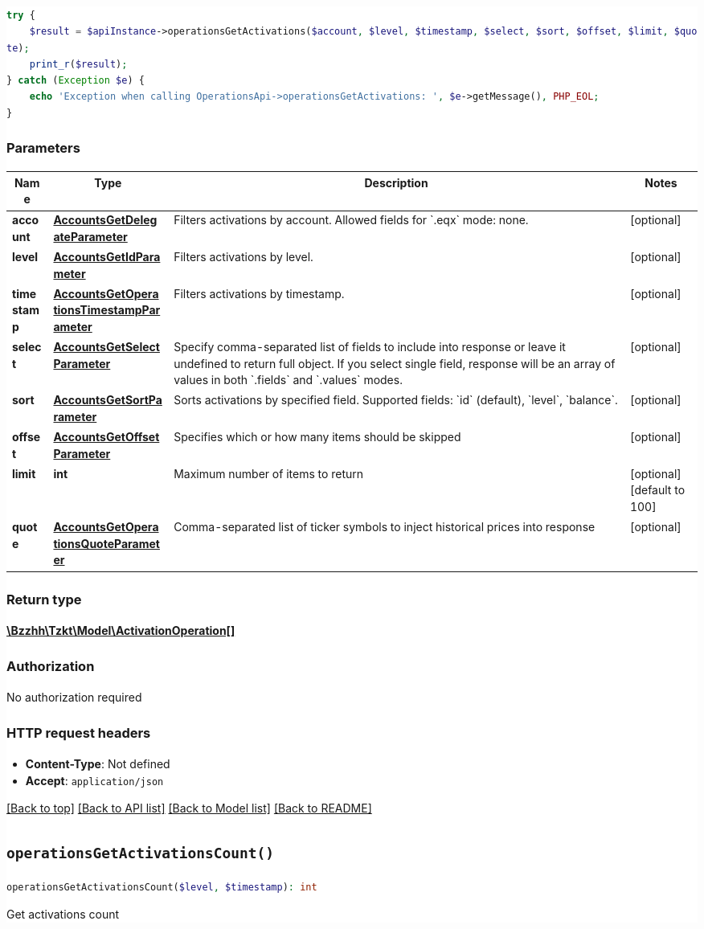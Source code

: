 ```php
try {
    $result = $apiInstance->operationsGetActivations($account, $level, $timestamp, $select, $sort, $offset, $limit, $quote);
    print_r($result);
} catch (Exception $e) {
    echo 'Exception when calling OperationsApi->operationsGetActivations: ', $e->getMessage(), PHP_EOL;
}
```

### Parameters

| Name | Type | Description  | Notes |
| ------------- | ------------- | ------------- | ------------- |
| **account** | [**AccountsGetDelegateParameter**](../Model/.md)| Filters activations by account. Allowed fields for &#x60;.eqx&#x60; mode: none. | [optional] |
| **level** | [**AccountsGetIdParameter**](../Model/.md)| Filters activations by level. | [optional] |
| **timestamp** | [**AccountsGetOperationsTimestampParameter**](../Model/.md)| Filters activations by timestamp. | [optional] |
| **select** | [**AccountsGetSelectParameter**](../Model/.md)| Specify comma-separated list of fields to include into response or leave it undefined to return full object. If you select single field, response will be an array of values in both &#x60;.fields&#x60; and &#x60;.values&#x60; modes. | [optional] |
| **sort** | [**AccountsGetSortParameter**](../Model/.md)| Sorts activations by specified field. Supported fields: &#x60;id&#x60; (default), &#x60;level&#x60;, &#x60;balance&#x60;. | [optional] |
| **offset** | [**AccountsGetOffsetParameter**](../Model/.md)| Specifies which or how many items should be skipped | [optional] |
| **limit** | **int**| Maximum number of items to return | [optional] [default to 100] |
| **quote** | [**AccountsGetOperationsQuoteParameter**](../Model/.md)| Comma-separated list of ticker symbols to inject historical prices into response | [optional] |

### Return type

[**\Bzzhh\Tzkt\Model\ActivationOperation[]**](../Model/ActivationOperation.md)

### Authorization

No authorization required

### HTTP request headers

- **Content-Type**: Not defined
- **Accept**: `application/json`

[[Back to top]](#) [[Back to API list]](../../README.md#endpoints)
[[Back to Model list]](../../README.md#models)
[[Back to README]](../../README.md)

## `operationsGetActivationsCount()`

```php
operationsGetActivationsCount($level, $timestamp): int
```

Get activations count
